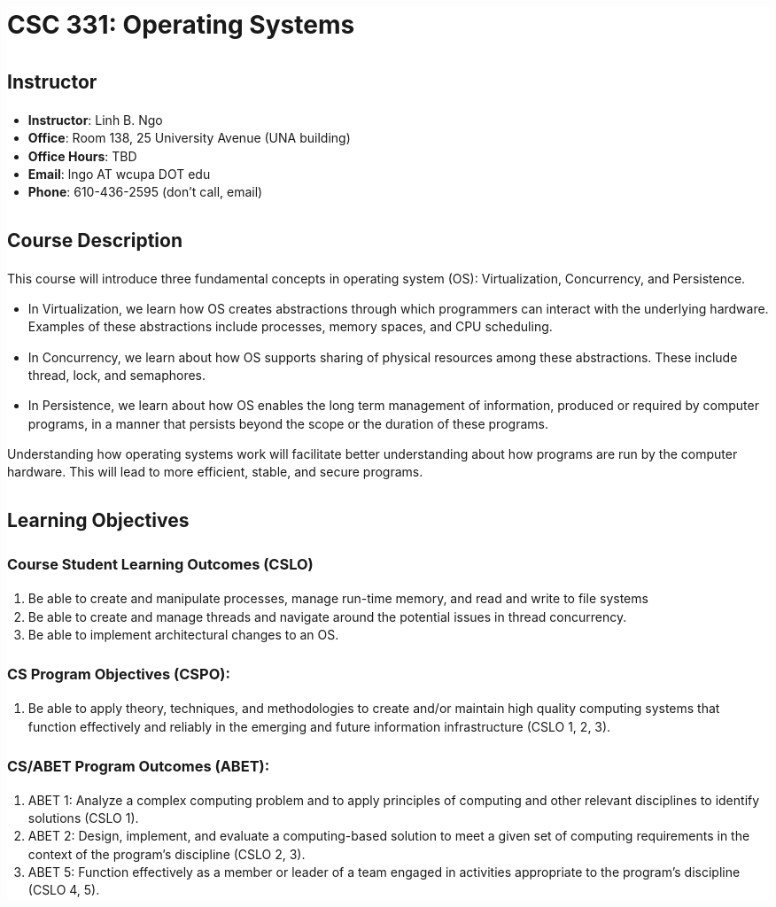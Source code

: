 # CSC 331: Operating Systems

## Instructor
- **Instructor**: Linh B. Ngo
- **Office**: Room 138, 25 University Avenue (UNA building)
- **Office Hours**: TBD
- **Email**: lngo AT wcupa DOT edu
- **Phone**: 610-436-2595 (don’t call, email)



## Course Description
This course will introduce three fundamental concepts in operating system (OS): Virtualization, 
Concurrency, and Persistence.

- In Virtualization, we learn how OS creates abstractions through which programmers can interact 
with the underlying hardware. Examples of these abstractions include processes, memory spaces, 
and CPU scheduling.

- In Concurrency, we learn about how OS supports sharing of physical resources among these 
abstractions. These include thread, lock, and semaphores.

- In Persistence, we learn about how OS enables the long term management of information, produced 
or required by computer programs, in a manner that persists beyond the scope or the 
duration of these programs.

Understanding how operating systems work will facilitate better understanding about how programs 
are run by the computer hardware. This will lead to more efficient, stable, and secure programs.



## Learning Objectives


### Course Student Learning Outcomes (CSLO)
  1. Be able to create and manipulate processes, manage run-time memory, 
  and read and write to file systems
  2. Be able to create and manage threads and navigate around the potential 
  issues in thread concurrency.
  3. Be able to implement architectural changes to an OS.

### CS Program Objectives (CSPO):
  1. Be able to apply theory, techniques, and methodologies to create and/or 
  maintain high quality computing systems that function effectively and reliably 
  in the emerging and future information infrastructure (CSLO 1, 2, 3).

### CS/ABET Program Outcomes (ABET):
  1. ABET 1: Analyze a complex computing problem and to apply principles of 
  computing and other relevant disciplines to identify solutions (CSLO 1).
  2. ABET 2: Design, implement, and evaluate a computing-based solution to meet 
  a given set of computing requirements in the context of the program’s 
  discipline (CSLO 2, 3).
  3. ABET 5: Function effectively as a member or leader of a team engaged in 
  activities appropriate to the program’s discipline (CSLO 4, 5).
